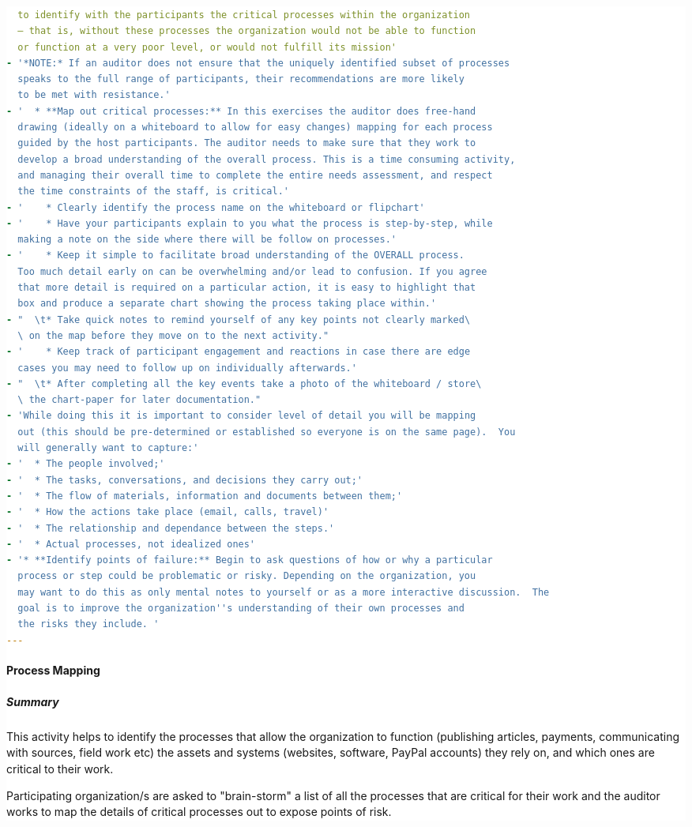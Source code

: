 ```yaml
  to identify with the participants the critical processes within the organization
  – that is, without these processes the organization would not be able to function
  or function at a very poor level, or would not fulfill its mission'
- '*NOTE:* If an auditor does not ensure that the uniquely identified subset of processes
  speaks to the full range of participants, their recommendations are more likely
  to be met with resistance.'
- '  * **Map out critical processes:** In this exercises the auditor does free-hand
  drawing (ideally on a whiteboard to allow for easy changes) mapping for each process
  guided by the host participants. The auditor needs to make sure that they work to
  develop a broad understanding of the overall process. This is a time consuming activity,
  and managing their overall time to complete the entire needs assessment, and respect
  the time constraints of the staff, is critical.'
- '    * Clearly identify the process name on the whiteboard or flipchart'
- '    * Have your participants explain to you what the process is step-by-step, while
  making a note on the side where there will be follow on processes.'
- '    * Keep it simple to facilitate broad understanding of the OVERALL process.
  Too much detail early on can be overwhelming and/or lead to confusion. If you agree
  that more detail is required on a particular action, it is easy to highlight that
  box and produce a separate chart showing the process taking place within.'
- "  \t* Take quick notes to remind yourself of any key points not clearly marked\
  \ on the map before they move on to the next activity."
- '    * Keep track of participant engagement and reactions in case there are edge
  cases you may need to follow up on individually afterwards.'
- "  \t* After completing all the key events take a photo of the whiteboard / store\
  \ the chart-paper for later documentation."
- 'While doing this it is important to consider level of detail you will be mapping
  out (this should be pre-determined or established so everyone is on the same page).  You
  will generally want to capture:'
- '  * The people involved;'
- '  * The tasks, conversations, and decisions they carry out;'
- '  * The flow of materials, information and documents between them;'
- '  * How the actions take place (email, calls, travel)'
- '  * The relationship and dependance between the steps.'
- '  * Actual processes, not idealized ones'
- '* **Identify points of failure:** Begin to ask questions of how or why a particular
  process or step could be problematic or risky. Depending on the organization, you
  may want to do this as only mental notes to yourself or as a more interactive discussion.  The
  goal is to improve the organization''s understanding of their own processes and
  the risks they include. '
---
```


#### Process Mapping

##### Summary

This activity helps to identify the processes that allow the organization to function (publishing articles, payments, communicating with sources, field work etc) the assets and systems (websites, software, PayPal accounts) they rely on, and which ones are critical to their work.

Participating organization/s are asked to "brain-storm" a list of all the processes that are critical for their work and the auditor works to map the details of critical processes out to expose points of risk.
